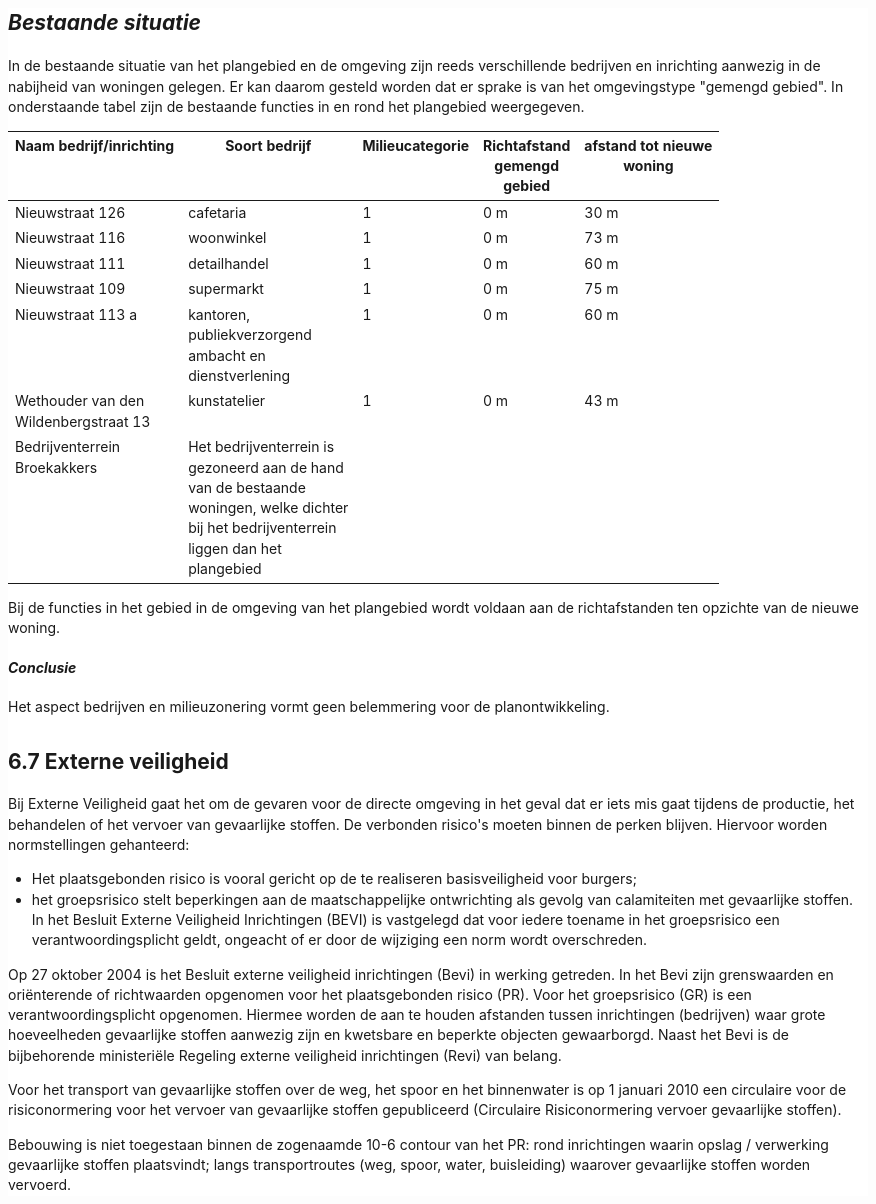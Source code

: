 ## *Bestaande situatie*

In de bestaande situatie van het plangebied en de omgeving zijn reeds verschillende bedrijven en inrichting aanwezig in de nabijheid van woningen gelegen. Er kan daarom gesteld worden dat er sprake is van het omgevingstype "gemengd gebied". In onderstaande tabel zijn de bestaande functies in en rond het plangebied weergegeven.

| Naam bedrijf/inrichting                  | Soort bedrijf                                                                                                                                               | Milieucategorie | Richtafstand<br>gemengd<br>gebied | afstand tot nieuwe<br>woning |
|------------------------------------------|-------------------------------------------------------------------------------------------------------------------------------------------------------------|-----------------|-----------------------------------|------------------------------|
| Nieuwstraat 126                          | cafetaria                                                                                                                                                   | 1               | 0 m                               | 30 m                         |
| Nieuwstraat 116                          | woonwinkel                                                                                                                                                  | 1               | 0 m                               | 73 m                         |
| Nieuwstraat 111                          | detailhandel                                                                                                                                                | 1               | 0 m                               | 60 m                         |
| Nieuwstraat 109                          | supermarkt                                                                                                                                                  | 1               | 0 m                               | 75 m                         |
| Nieuwstraat 113 a                        | kantoren,<br>publiekverzorgend<br>ambacht en<br>dienstverlening                                                                                             | 1               | 0 m                               | 60 m                         |
| Wethouder van den<br>Wildenbergstraat 13 | kunstatelier                                                                                                                                                | 1               | 0 m                               | 43 m                         |
| Bedrijventerrein<br>Broekakkers          | Het bedrijventerrein is<br>gezoneerd aan de hand<br>van de bestaande<br>woningen, welke dichter<br>bij het bedrijventerrein<br>liggen dan het<br>plangebied |                 |                                   |                              |

Bij de functies in het gebied in de omgeving van het plangebied wordt voldaan aan de richtafstanden ten opzichte van de nieuwe woning.

#### *Conclusie*

Het aspect bedrijven en milieuzonering vormt geen belemmering voor de planontwikkeling.

## 6.7 Externe veiligheid

Bij Externe Veiligheid gaat het om de gevaren voor de directe omgeving in het geval dat er iets mis gaat tijdens de productie, het behandelen of het vervoer van gevaarlijke stoffen. De verbonden risico's moeten binnen de perken blijven. Hiervoor worden normstellingen gehanteerd:

- Het plaatsgebonden risico is vooral gericht op de te realiseren basisveiligheid voor burgers;
- het groepsrisico stelt beperkingen aan de maatschappelijke ontwrichting als gevolg van calamiteiten met gevaarlijke stoffen. In het Besluit Externe Veiligheid Inrichtingen (BEVI) is vastgelegd dat voor iedere toename in het groepsrisico een verantwoordingsplicht geldt, ongeacht of er door de wijziging een norm wordt overschreden.

Op 27 oktober 2004 is het Besluit externe veiligheid inrichtingen (Bevi) in werking getreden. In het Bevi zijn grenswaarden en oriënterende of richtwaarden opgenomen voor het plaatsgebonden risico (PR). Voor het groepsrisico (GR) is een verantwoordingsplicht opgenomen. Hiermee worden de aan te houden afstanden tussen inrichtingen (bedrijven) waar grote hoeveelheden gevaarlijke stoffen aanwezig zijn en kwetsbare en beperkte objecten gewaarborgd. Naast het Bevi is de bijbehorende ministeriële Regeling externe veiligheid inrichtingen (Revi) van belang.

Voor het transport van gevaarlijke stoffen over de weg, het spoor en het binnenwater is op 1 januari 2010 een circulaire voor de risiconormering voor het vervoer van gevaarlijke stoffen gepubliceerd (Circulaire Risiconormering vervoer gevaarlijke stoffen).

Bebouwing is niet toegestaan binnen de zogenaamde 10-6 contour van het PR: rond inrichtingen waarin opslag / verwerking gevaarlijke stoffen plaatsvindt; langs transportroutes (weg, spoor, water, buisleiding) waarover gevaarlijke stoffen worden vervoerd.
